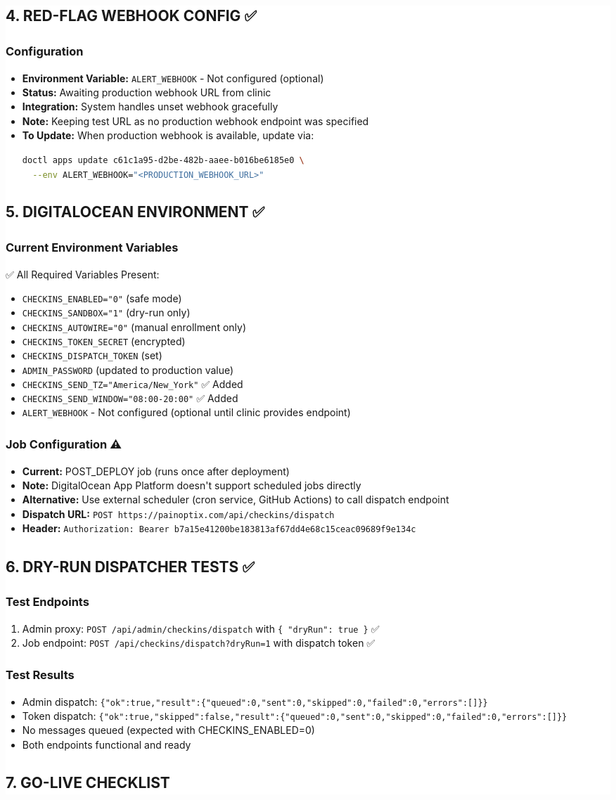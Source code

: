 ## 4. RED-FLAG WEBHOOK CONFIG ✅

### Configuration
- **Environment Variable:** `ALERT_WEBHOOK` - Not configured (optional)
- **Status:** Awaiting production webhook URL from clinic
- **Integration:** System handles unset webhook gracefully
- **Note:** Keeping test URL as no production webhook endpoint was specified
- **To Update:** When production webhook is available, update via:
  ```bash
  doctl apps update c61c1a95-d2be-482b-aaee-b016be6185e0 \
    --env ALERT_WEBHOOK="<PRODUCTION_WEBHOOK_URL>"
  ```

## 5. DIGITALOCEAN ENVIRONMENT ✅

### Current Environment Variables
✅ All Required Variables Present:
- `CHECKINS_ENABLED="0"` (safe mode)
- `CHECKINS_SANDBOX="1"` (dry-run only)
- `CHECKINS_AUTOWIRE="0"` (manual enrollment only)
- `CHECKINS_TOKEN_SECRET` (encrypted)
- `CHECKINS_DISPATCH_TOKEN` (set)
- `ADMIN_PASSWORD` (updated to production value)
- `CHECKINS_SEND_TZ="America/New_York"` ✅ Added
- `CHECKINS_SEND_WINDOW="08:00-20:00"` ✅ Added
- `ALERT_WEBHOOK` - Not configured (optional until clinic provides endpoint)

### Job Configuration ⚠️
- **Current:** POST_DEPLOY job (runs once after deployment)
- **Note:** DigitalOcean App Platform doesn't support scheduled jobs directly
- **Alternative:** Use external scheduler (cron service, GitHub Actions) to call dispatch endpoint
- **Dispatch URL:** `POST https://painoptix.com/api/checkins/dispatch`
- **Header:** `Authorization: Bearer b7a15e41200be183813af67dd4e68c15ceac09689f9e134c`

## 6. DRY-RUN DISPATCHER TESTS ✅

### Test Endpoints
1. Admin proxy: `POST /api/admin/checkins/dispatch` with `{ "dryRun": true }` ✅
2. Job endpoint: `POST /api/checkins/dispatch?dryRun=1` with dispatch token ✅

### Test Results
- Admin dispatch: `{"ok":true,"result":{"queued":0,"sent":0,"skipped":0,"failed":0,"errors":[]}}`
- Token dispatch: `{"ok":true,"skipped":false,"result":{"queued":0,"sent":0,"skipped":0,"failed":0,"errors":[]}}`
- No messages queued (expected with CHECKINS_ENABLED=0)
- Both endpoints functional and ready

## 7. GO-LIVE CHECKLIST
